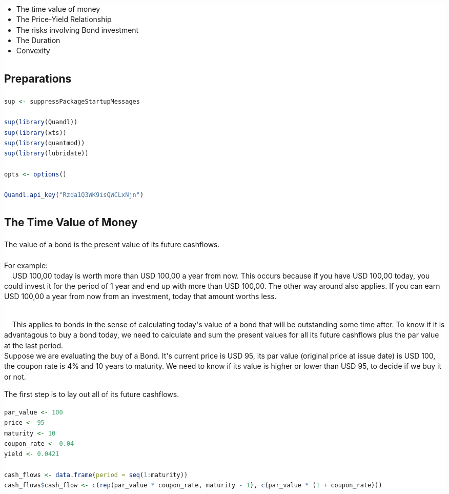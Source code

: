 * The time value of money
* The Price-Yield Relationship
* The risks involving Bond investment
* The Duration
* Convexity

## Preparations <a class="anchor" id="prep"></a>


```R
sup <- suppressPackageStartupMessages

sup(library(Quandl))
sup(library(xts))
sup(library(quantmod))
sup(library(lubridate))

opts <- options()

Quandl.api_key("Rzda1Q3WK9isQWCLxNjn")
```

## The Time Value of Money<a class='anchor' id='tvm'></a>

The value of a bond is the present value of its future cashflows.<br><br>
For example:<br>
&nbsp;&nbsp;&nbsp;&nbsp;USD  100,00 today is worth more than USD 100,00 a year from now. This occurs because if you have USD 100,00 today, you could invest it for the period of 1 year and end up with more than USD 100,00. The other way around also applies. If you can earn USD 100,00 a year from now from an investment, today that amount worths less.<br><br>

&nbsp;&nbsp;&nbsp;&nbsp;This applies to bonds in the sense of calculating today's value of a bond that will be outstanding some time after. To know if it is advantagous to buy a bond today, we need to calculate and sum the present values for all its future cashflows plus the par value at the last period.<br>
Suppose we are evaluating the buy of a Bond. It's current price is USD 95, its par value (original price at issue date) is USD 100, the coupon rate is 4% and 10 years to maturity. We need to know if its value is higher or lower than USD 95, to decide if we buy it or not.

The first step is to lay out all of its future cashflows. 


```R
par_value <- 100
price <- 95
maturity <- 10
coupon_rate <- 0.04 
yield <- 0.0421

cash_flows <- data.frame(period = seq(1:maturity))
cash_flows$cash_flow <- c(rep(par_value * coupon_rate, maturity - 1), c(par_value * (1 + coupon_rate)))

```

